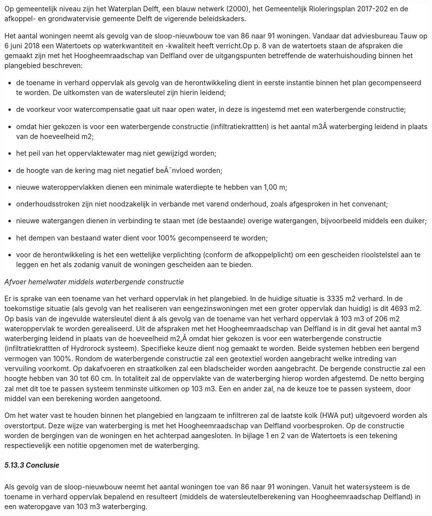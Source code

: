 Op gemeentelijk niveau zijn het Waterplan Delft, een blauw netwerk (2000\), het Gemeentelijk Rioleringsplan 2017\-202 en de afkoppel\- en grondwatervisie gemeente Delft de vigerende beleidskaders.

Het aantal woningen neemt als gevolg van de sloop\-nieuwbouw toe van 86 naar 91 woningen. Vandaar dat adviesbureau Tauw op 6 juni 2018 een Watertoets op waterkwantiteit en \-kwaliteit heeft verricht.Op p. 8 van de watertoets staan de afspraken die gemaakt zijn met het Hoogheemraadschap van Delfland over de uitgangspunten betreffende de waterhuishouding binnen het plangebied beschreven:

* de toename in verhard oppervlak als gevolg van de herontwikkeling dient in eerste instantie binnen het plan gecompenseerd te worden. De uitkomsten van de watersleutel zijn hierin leidend;

* de voorkeur voor watercompensatie gaat uit naar open water, in deze is ingestemd met een waterbergende constructie;

* omdat hier gekozen is voor een waterbergende constructie (infiltratiekrattten) is het aantal m3Â waterberging leidend in plaats van de hoeveelheid m2;

* het peil van het oppervlaktewater mag niet gewijzigd worden;

* de hoogte van de kering mag niet negatief beÃ¯nvloed worden;

* nieuwe wateroppervlakken dienen een minimale waterdiepte te hebben van 1,00 m;

* onderhoudsstroken zijn niet noodzakelijk in verbande met varend onderhoud, zoals afgesproken in het convenant;

* nieuwe watergangen dienen in verbinding te staan met (de bestaande) overige watergangen, bijvoorbeeld middels een duiker;

* het dempen van bestaand water dient voor 100% gecompenseerd te worden;

* voor de herontwikkeling is het een wettelijke verplichting (conform de afkoppelplicht) om een gescheiden rioolstelstel aan te leggen en het als zodanig vanuit de woningen gescheiden aan te bieden.

*Afvoer hemelwater middels waterbergende constructie*

Er is sprake van een toename van het verhard oppervlak in het plangebied. In de huidige situatie is 3335 m2 verhard. In de toekomstige situatie (als gevolg van het realiseren van eengezinswoningen met een groter oppervlak dan huidig) is dit 4693 m2\. Op basis van de ingevulde watersleutel dient â als gevolg van de toename van het verhard oppervlak â 103 m3 of 206 m2 wateroppervlak te worden gerealiseerd. Uit de afspraken met het Hoogheemraadschap van Delfland is in dit geval het aantal m3 waterberging leidend in plaats van de hoeveelheid m2,Â omdat hier gekozen is voor een waterbergende constructie (infiltratiekrattten of Hydrorock systeem). Specifieke keuze dient nog gemaakt te worden. Beide systemen hebben een bergend vermogen van 100%. Rondom de waterbergende constructie zal een geotextiel worden aangebracht welke intreding van vervuiling voorkomt. Op dakafvoeren en straatkolken zal een bladscheider worden aangebracht. De bergende constructie zal een hoogte hebben van 30 tot 60 cm. In totaliteit zal de oppervlakte van de waterberging hierop worden afgestemd. De netto berging zal met dit toe te passen systeem tenminste uitkomen op 103 m3. Een en ander zal, na de keuze toe te passen systeem, door middel van een berekening worden aangetoond.

Om het water vast te houden binnen het plangebied en langzaam te infiltreren zal de laatste kolk (HWA put) uitgevoerd worden als overstortput. Deze wijze van waterberging is met het Hoogheemraadschap van Delfland voorbesproken. Op de constructie worden de bergingen van de woningen en het achterpad aangesloten. In bijlage 1 en 2 van de Watertoets is een tekening respectievelijk een notitie opgenomen met de waterberging.

##### 5\.13\.3 Conclusie

Als gevolg van de sloop\-nieuwbouw neemt het aantal woningen toe van 86 naar 91 woningen. Vanuit het watersysteem is de toename in verhard oppervlak bepalend en resulteert (middels de watersleutelberekening van Hoogheemraadschap Delfland) in een wateropgave van 103 m3 waterberging.

